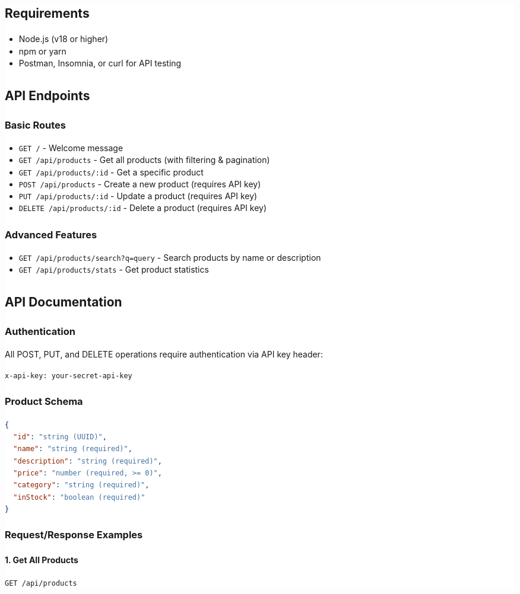 ## Requirements

- Node.js (v18 or higher)
- npm or yarn
- Postman, Insomnia, or curl for API testing

## API Endpoints

### Basic Routes

- `GET /` - Welcome message
- `GET /api/products` - Get all products (with filtering & pagination)
- `GET /api/products/:id` - Get a specific product
- `POST /api/products` - Create a new product (requires API key)
- `PUT /api/products/:id` - Update a product (requires API key)
- `DELETE /api/products/:id` - Delete a product (requires API key)

### Advanced Features

- `GET /api/products/search?q=query` - Search products by name or description
- `GET /api/products/stats` - Get product statistics

## API Documentation

### Authentication

All POST, PUT, and DELETE operations require authentication via API key header:
```
x-api-key: your-secret-api-key
```

### Product Schema

```json
{
  "id": "string (UUID)",
  "name": "string (required)",
  "description": "string (required)",
  "price": "number (required, >= 0)",
  "category": "string (required)",
  "inStock": "boolean (required)"
}
```

### Request/Response Examples

#### 1. Get All Products
```bash
GET /api/products
```
